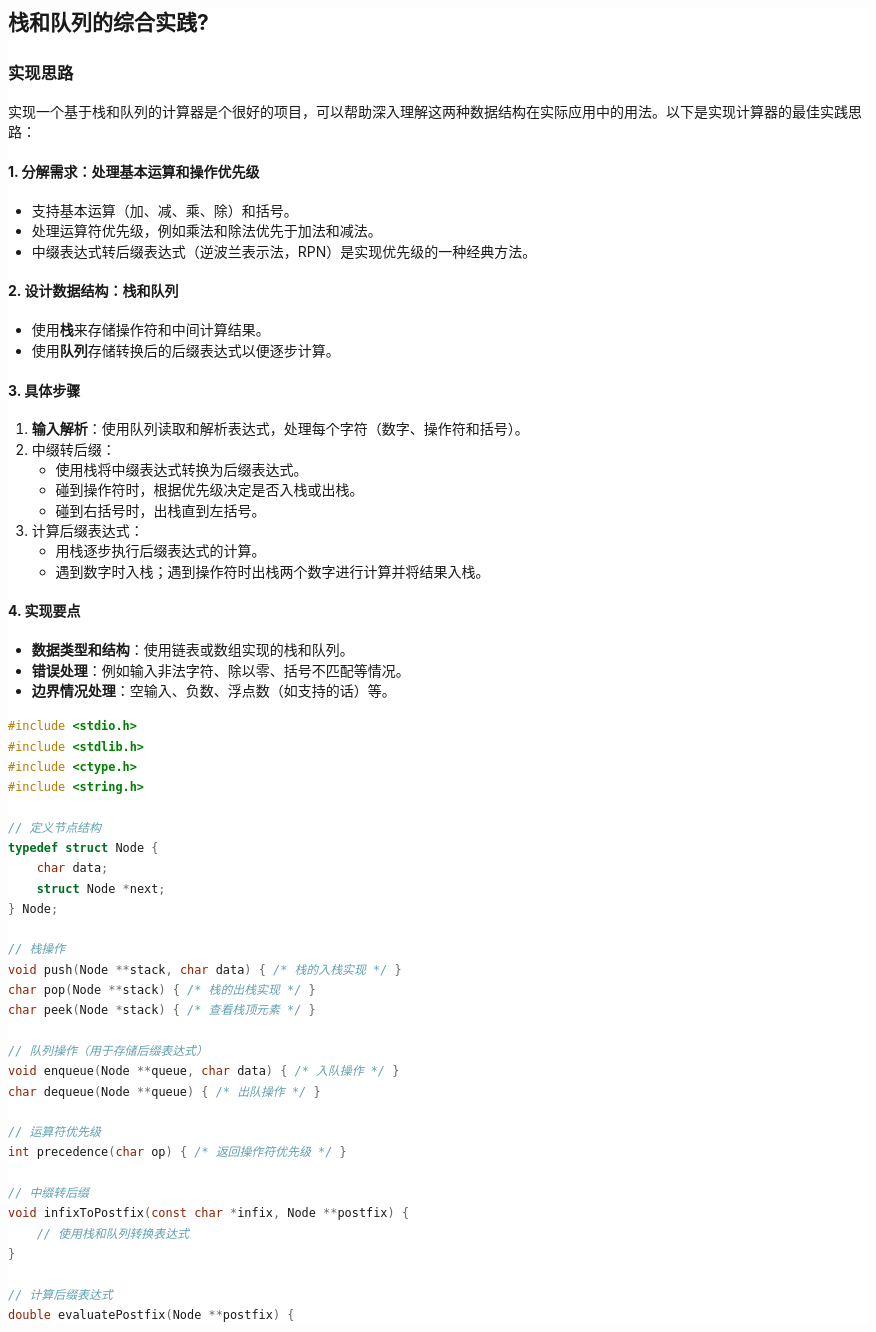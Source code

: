 ## 栈和队列的综合实践?

### 实现思路

实现一个基于栈和队列的计算器是个很好的项目，可以帮助深入理解这两种数据结构在实际应用中的用法。以下是实现计算器的最佳实践思路：

#### 1. **分解需求：处理基本运算和操作优先级**

- 支持基本运算（加、减、乘、除）和括号。
- 处理运算符优先级，例如乘法和除法优先于加法和减法。
- 中缀表达式转后缀表达式（逆波兰表示法，RPN）是实现优先级的一种经典方法。

#### 2. **设计数据结构：栈和队列**

- 使用**栈**来存储操作符和中间计算结果。
- 使用**队列**存储转换后的后缀表达式以便逐步计算。

#### 3. **具体步骤**

1. **输入解析**：使用队列读取和解析表达式，处理每个字符（数字、操作符和括号）。
2. 中缀转后缀：
   - 使用栈将中缀表达式转换为后缀表达式。
   - 碰到操作符时，根据优先级决定是否入栈或出栈。
   - 碰到右括号时，出栈直到左括号。
3. 计算后缀表达式：
   - 用栈逐步执行后缀表达式的计算。
   - 遇到数字时入栈；遇到操作符时出栈两个数字进行计算并将结果入栈。

#### 4. **实现要点**

- **数据类型和结构**：使用链表或数组实现的栈和队列。
- **错误处理**：例如输入非法字符、除以零、括号不匹配等情况。
- **边界情况处理**：空输入、负数、浮点数（如支持的话）等。

```c
#include <stdio.h>
#include <stdlib.h>
#include <ctype.h>
#include <string.h>

// 定义节点结构
typedef struct Node {
    char data;
    struct Node *next;
} Node;

// 栈操作
void push(Node **stack, char data) { /* 栈的入栈实现 */ }
char pop(Node **stack) { /* 栈的出栈实现 */ }
char peek(Node *stack) { /* 查看栈顶元素 */ }

// 队列操作（用于存储后缀表达式）
void enqueue(Node **queue, char data) { /* 入队操作 */ }
char dequeue(Node **queue) { /* 出队操作 */ }

// 运算符优先级
int precedence(char op) { /* 返回操作符优先级 */ }

// 中缀转后缀
void infixToPostfix(const char *infix, Node **postfix) {
    // 使用栈和队列转换表达式
}

// 计算后缀表达式
double evaluatePostfix(Node **postfix) {
```